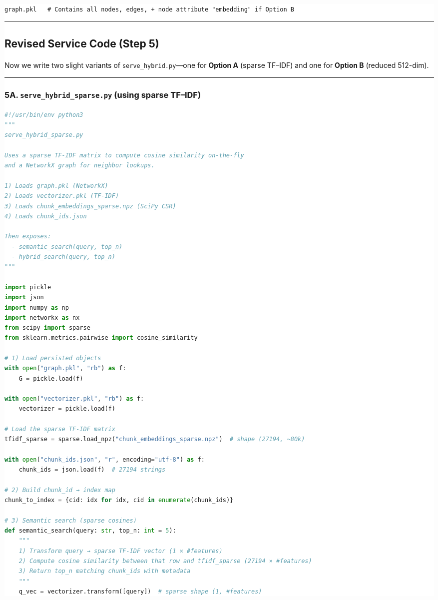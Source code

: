 ```
graph.pkl   # Contains all nodes, edges, + node attribute "embedding" if Option B
```

---

## Revised Service Code (Step 5)

Now we write two slight variants of `serve_hybrid.py`—one for **Option A** (sparse TF–IDF) and one for **Option B** (reduced 512-dim).

---

### 5A. `serve_hybrid_sparse.py` (using sparse TF–IDF)

```python
#!/usr/bin/env python3
"""
serve_hybrid_sparse.py

Uses a sparse TF-IDF matrix to compute cosine similarity on-the-fly
and a NetworkX graph for neighbor lookups.

1) Loads graph.pkl (NetworkX) 
2) Loads vectorizer.pkl (TF-IDF) 
3) Loads chunk_embeddings_sparse.npz (SciPy CSR)
4) Loads chunk_ids.json 

Then exposes: 
  - semantic_search(query, top_n) 
  - hybrid_search(query, top_n)
"""

import pickle
import json
import numpy as np
import networkx as nx
from scipy import sparse
from sklearn.metrics.pairwise import cosine_similarity

# 1) Load persisted objects
with open("graph.pkl", "rb") as f:
    G = pickle.load(f)

with open("vectorizer.pkl", "rb") as f:
    vectorizer = pickle.load(f)

# Load the sparse TF-IDF matrix
tfidf_sparse = sparse.load_npz("chunk_embeddings_sparse.npz")  # shape (27194, ~80k)

with open("chunk_ids.json", "r", encoding="utf-8") as f:
    chunk_ids = json.load(f)  # 27194 strings

# 2) Build chunk_id → index map
chunk_to_index = {cid: idx for idx, cid in enumerate(chunk_ids)}

# 3) Semantic search (sparse cosines)
def semantic_search(query: str, top_n: int = 5):
    """
    1) Transform query → sparse TF-IDF vector (1 × #features)
    2) Compute cosine similarity between that row and tfidf_sparse (27194 × #features)
    3) Return top_n matching chunk_ids with metadata
    """
    q_vec = vectorizer.transform([query])  # sparse shape (1, #features)

```